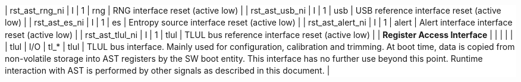 | rst_ast_rng_ni                                                           | I   | 1                         | rng          | RNG interface reset (active low)                                                                                                                                                                                                                                                                                                                                                                                                                                                                                                                                                                                                                                   |
| rst_ast_usb_ni                                                           | I   | 1                         | usb          | USB reference interface reset (active low)                                                                                                                                                                                                                                                                                                                                                                                                                                                                                                                                                                                                                         |
| rst_ast_es_ni                                                            | I   | 1                         | es           | Entropy source interface reset (active low)                                                                                                                                                                                                                                                                                                                                                                                                                                                                                                                                                                                                                        |
| rst_ast_alert_ni                                                         | I   | 1                         | alert        | Alert interface interface reset (active low)                                                                                                                                                                                                                                                                                                                                                                                                                                                                                                                                                                                                                       |
| rst_ast_tlul_ni                                                          | I   | 1                         | tlul         | TLUL bus reference interface reset (active low)                                                                                                                                                                                                                                                                                                                                                                                                                                                                                                                                                                                                                    |
| **Register Access Interface**                                            |     |                           |              |                                                                                                                                                                                                                                                                                                                                                                                                                                                                                                                                                                                                                                                                    |
| tlul                                                                     | I/O | tl_*                      | tlul         | TLUL bus interface. Mainly used for configuration, calibration and trimming. At boot time, data is copied from non-volatile storage into AST registers by the SW boot entity. This interface has no further use beyond this point. Runtime interaction with AST is performed by other signals as described in this document.                                                                                                                                                                                                                                                                                                                                       |